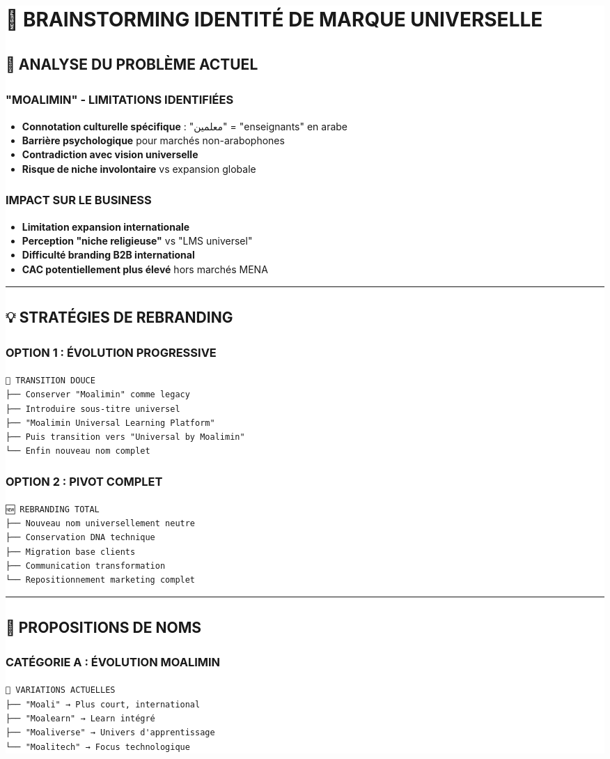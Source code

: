 # 🎨 BRAINSTORMING IDENTITÉ DE MARQUE UNIVERSELLE

## 🤔 ANALYSE DU PROBLÈME ACTUEL

### **"MOALIMIN" - LIMITATIONS IDENTIFIÉES**
- **Connotation culturelle spécifique** : "معلمين" = "enseignants" en arabe
- **Barrière psychologique** pour marchés non-arabophones
- **Contradiction avec vision universelle**
- **Risque de niche involontaire** vs expansion globale

### **IMPACT SUR LE BUSINESS**
- **Limitation expansion internationale**
- **Perception "niche religieuse"** vs "LMS universel"
- **Difficulté branding B2B international**
- **CAC potentiellement plus élevé** hors marchés MENA

---

## 💡 STRATÉGIES DE REBRANDING

### **OPTION 1 : ÉVOLUTION PROGRESSIVE**
```
🔄 TRANSITION DOUCE
├── Conserver "Moalimin" comme legacy
├── Introduire sous-titre universel
├── "Moalimin Universal Learning Platform"
├── Puis transition vers "Universal by Moalimin"
└── Enfin nouveau nom complet
```

### **OPTION 2 : PIVOT COMPLET**
```
🆕 REBRANDING TOTAL
├── Nouveau nom universellement neutre
├── Conservation DNA technique
├── Migration base clients
├── Communication transformation
└── Repositionnement marketing complet
```

---

## 🎯 PROPOSITIONS DE NOMS

### **CATÉGORIE A : ÉVOLUTION MOALIMIN**
```
🔄 VARIATIONS ACTUELLES
├── "Moali" → Plus court, international
├── "Moalearn" → Learn intégré
├── "Moaliverse" → Univers d'apprentissage
└── "Moalitech" → Focus technologique
```
